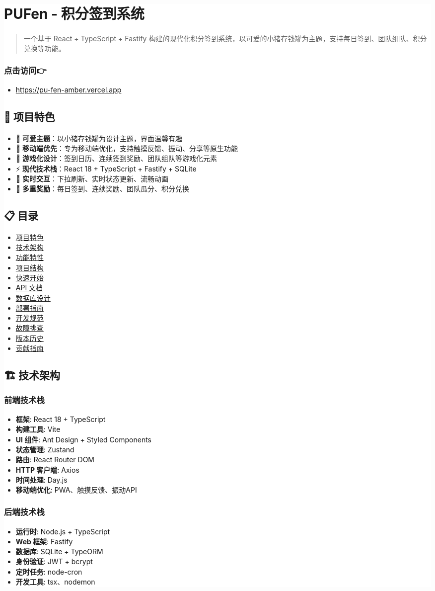 # PUFen - 积分签到系统

> 一个基于 React + TypeScript + Fastify 构建的现代化积分签到系统，以可爱的小猪存钱罐为主题，支持每日签到、团队组队、积分兑换等功能。

### 点击访问👉

- https://pu-fen-amber.vercel.app

## 🌟 项目特色

- 🐷 **可爱主题**：以小猪存钱罐为设计主题，界面温馨有趣
- 📱 **移动端优先**：专为移动端优化，支持触摸反馈、振动、分享等原生功能
- 🎯 **游戏化设计**：签到日历、连续签到奖励、团队组队等游戏化元素
- ⚡ **现代技术栈**：React 18 + TypeScript + Fastify + SQLite
- 🔄 **实时交互**：下拉刷新、实时状态更新、流畅动画
- 🎁 **多重奖励**：每日签到、连续奖励、团队瓜分、积分兑换

## 📋 目录

- [项目特色](#-项目特色)
- [技术架构](#-技术架构)
- [功能特性](#-功能特性)
- [项目结构](#-项目结构)
- [快速开始](#-快速开始)
- [API 文档](#-api-文档)
- [数据库设计](#-数据库设计)
- [部署指南](#-部署指南)
- [开发规范](#-开发规范)
- [故障排查](#-故障排查)
- [版本历史](#-版本历史)
- [贡献指南](#-贡献指南)

## 🏗️ 技术架构

### 前端技术栈
- **框架**: React 18 + TypeScript
- **构建工具**: Vite
- **UI 组件**: Ant Design + Styled Components
- **状态管理**: Zustand
- **路由**: React Router DOM
- **HTTP 客户端**: Axios
- **时间处理**: Day.js
- **移动端优化**: PWA、触摸反馈、振动API

### 后端技术栈
- **运行时**: Node.js + TypeScript
- **Web 框架**: Fastify
- **数据库**: SQLite + TypeORM
- **身份验证**: JWT + bcrypt
- **定时任务**: node-cron
- **开发工具**: tsx、nodemon
